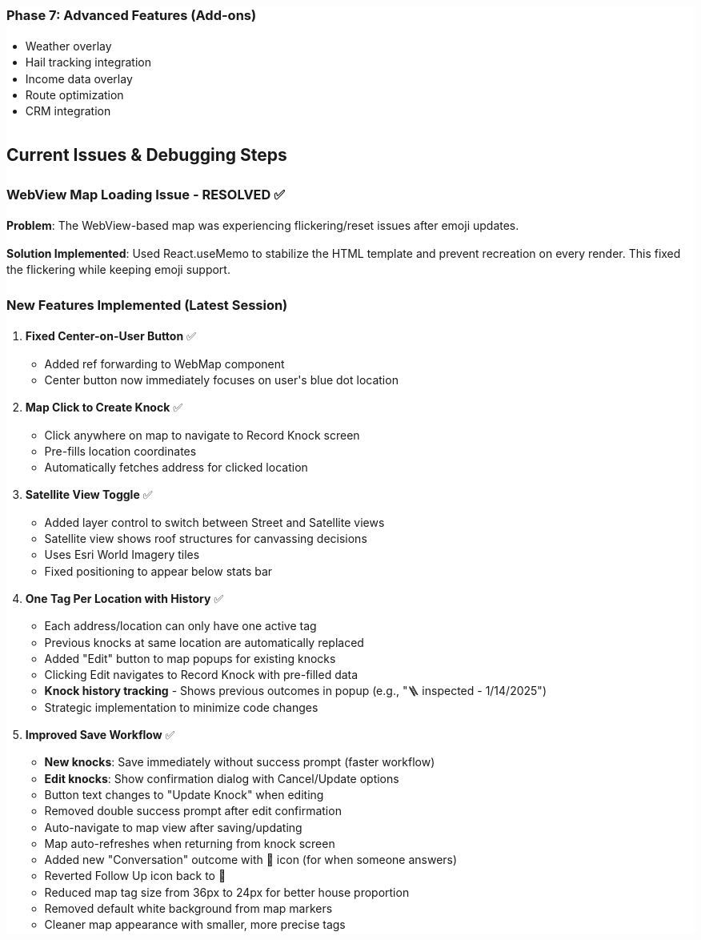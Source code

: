 ### Phase 7: Advanced Features (Add-ons)
- Weather overlay
- Hail tracking integration
- Income data overlay
- Route optimization
- CRM integration

## Current Issues & Debugging Steps

### WebView Map Loading Issue - RESOLVED ✅
**Problem**: The WebView-based map was experiencing flickering/reset issues after emoji updates.

**Solution Implemented**: Used React.useMemo to stabilize the HTML template and prevent recreation on every render. This fixed the flickering while keeping emoji support.

### New Features Implemented (Latest Session)
1. **Fixed Center-on-User Button** ✅
   - Added ref forwarding to WebMap component
   - Center button now immediately focuses on user's blue dot location
   
2. **Map Click to Create Knock** ✅
   - Click anywhere on map to navigate to Record Knock screen
   - Pre-fills location coordinates
   - Automatically fetches address for clicked location
   
3. **Satellite View Toggle** ✅
   - Added layer control to switch between Street and Satellite views
   - Satellite view shows roof structures for canvassing decisions
   - Uses Esri World Imagery tiles
   - Fixed positioning to appear below stats bar
   
4. **One Tag Per Location with History** ✅
   - Each address/location can only have one active tag
   - Previous knocks at same location are automatically replaced
   - Added "Edit" button to map popups for existing knocks
   - Clicking Edit navigates to Record Knock with pre-filled data
   - **Knock history tracking** - Shows previous outcomes in popup (e.g., "🪜 inspected - 1/14/2025")
   - Strategic implementation to minimize code changes
   
5. **Improved Save Workflow** ✅
   - **New knocks**: Save immediately without success prompt (faster workflow)
   - **Edit knocks**: Show confirmation dialog with Cancel/Update options
   - Button text changes to "Update Knock" when editing
   - Removed double success prompt after edit confirmation
   - Auto-navigate to map view after saving/updating
   - Map auto-refreshes when returning from knock screen
   - Added new "Conversation" outcome with 💬 icon (for when someone answers)
   - Reverted Follow Up icon back to 🔄
   - Reduced map tag size from 36px to 24px for better house proportion
   - Removed default white background from map markers
   - Cleaner map appearance with smaller, more precise tags
   